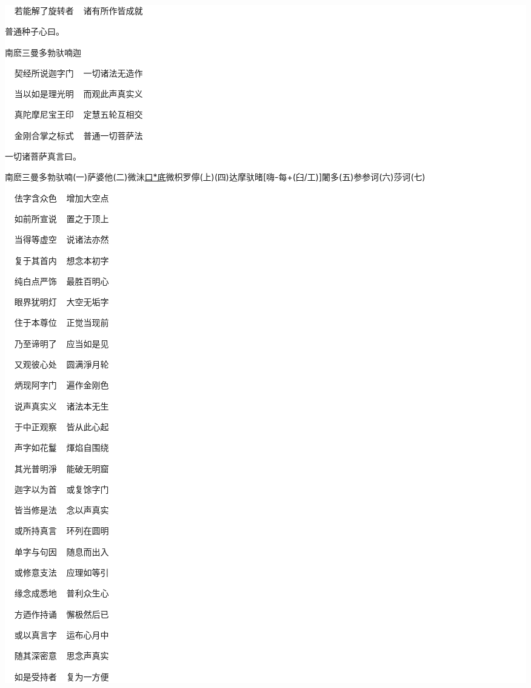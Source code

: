 &nbsp;&nbsp;&nbsp;&nbsp;若能解了旋转者&nbsp;&nbsp;&nbsp;&nbsp;诸有所作皆成就

普通种子心曰。

南麽三曼多勃驮喃迦

&nbsp;&nbsp;&nbsp;&nbsp;契经所说迦字门&nbsp;&nbsp;&nbsp;&nbsp;一切诸法无造作

&nbsp;&nbsp;&nbsp;&nbsp;当以如是理光明&nbsp;&nbsp;&nbsp;&nbsp;而观此声真实义

&nbsp;&nbsp;&nbsp;&nbsp;真陀摩尼宝王印&nbsp;&nbsp;&nbsp;&nbsp;定慧五轮互相交

&nbsp;&nbsp;&nbsp;&nbsp;金刚合掌之标式&nbsp;&nbsp;&nbsp;&nbsp;普通一切菩萨法

一切诸菩萨真言曰。

南麽三曼多勃驮喃(一)萨婆他(二)微沬[口\*底](三)微枳罗儜(上)(四)达摩驮暏[嗨-每+(臼/工)]闍多(五)参参诃(六)莎诃(七)

&nbsp;&nbsp;&nbsp;&nbsp;佉字含众色&nbsp;&nbsp;&nbsp;&nbsp;增加大空点

&nbsp;&nbsp;&nbsp;&nbsp;如前所宣说&nbsp;&nbsp;&nbsp;&nbsp;置之于顶上

&nbsp;&nbsp;&nbsp;&nbsp;当得等虚空&nbsp;&nbsp;&nbsp;&nbsp;说诸法亦然

&nbsp;&nbsp;&nbsp;&nbsp;复于其首内&nbsp;&nbsp;&nbsp;&nbsp;想念本初字

&nbsp;&nbsp;&nbsp;&nbsp;纯白点严饰&nbsp;&nbsp;&nbsp;&nbsp;最胜百明心

&nbsp;&nbsp;&nbsp;&nbsp;眼界犹明灯&nbsp;&nbsp;&nbsp;&nbsp;大空无垢字

&nbsp;&nbsp;&nbsp;&nbsp;住于本尊位&nbsp;&nbsp;&nbsp;&nbsp;正觉当现前

&nbsp;&nbsp;&nbsp;&nbsp;乃至谛明了&nbsp;&nbsp;&nbsp;&nbsp;应当如是见

&nbsp;&nbsp;&nbsp;&nbsp;又观彼心处&nbsp;&nbsp;&nbsp;&nbsp;圆满淨月轮

&nbsp;&nbsp;&nbsp;&nbsp;炳现阿字门&nbsp;&nbsp;&nbsp;&nbsp;遍作金刚色

&nbsp;&nbsp;&nbsp;&nbsp;说声真实义&nbsp;&nbsp;&nbsp;&nbsp;诸法本无生

&nbsp;&nbsp;&nbsp;&nbsp;于中正观察&nbsp;&nbsp;&nbsp;&nbsp;皆从此心起

&nbsp;&nbsp;&nbsp;&nbsp;声字如花鬘&nbsp;&nbsp;&nbsp;&nbsp;煇焰自围绕

&nbsp;&nbsp;&nbsp;&nbsp;其光普明淨&nbsp;&nbsp;&nbsp;&nbsp;能破无明窟

&nbsp;&nbsp;&nbsp;&nbsp;迦字以为首&nbsp;&nbsp;&nbsp;&nbsp;或复馀字门

&nbsp;&nbsp;&nbsp;&nbsp;皆当修是法&nbsp;&nbsp;&nbsp;&nbsp;念以声真实

&nbsp;&nbsp;&nbsp;&nbsp;或所持真言&nbsp;&nbsp;&nbsp;&nbsp;环列在圆明

&nbsp;&nbsp;&nbsp;&nbsp;单字与句因&nbsp;&nbsp;&nbsp;&nbsp;随息而出入

&nbsp;&nbsp;&nbsp;&nbsp;或修意支法&nbsp;&nbsp;&nbsp;&nbsp;应理如等引

&nbsp;&nbsp;&nbsp;&nbsp;缘念成悉地&nbsp;&nbsp;&nbsp;&nbsp;普利众生心

&nbsp;&nbsp;&nbsp;&nbsp;方迺作持诵&nbsp;&nbsp;&nbsp;&nbsp;懈极然后已

&nbsp;&nbsp;&nbsp;&nbsp;或以真言字&nbsp;&nbsp;&nbsp;&nbsp;运布心月中

&nbsp;&nbsp;&nbsp;&nbsp;随其深密意&nbsp;&nbsp;&nbsp;&nbsp;思念声真实

&nbsp;&nbsp;&nbsp;&nbsp;如是受持者&nbsp;&nbsp;&nbsp;&nbsp;复为一方便
